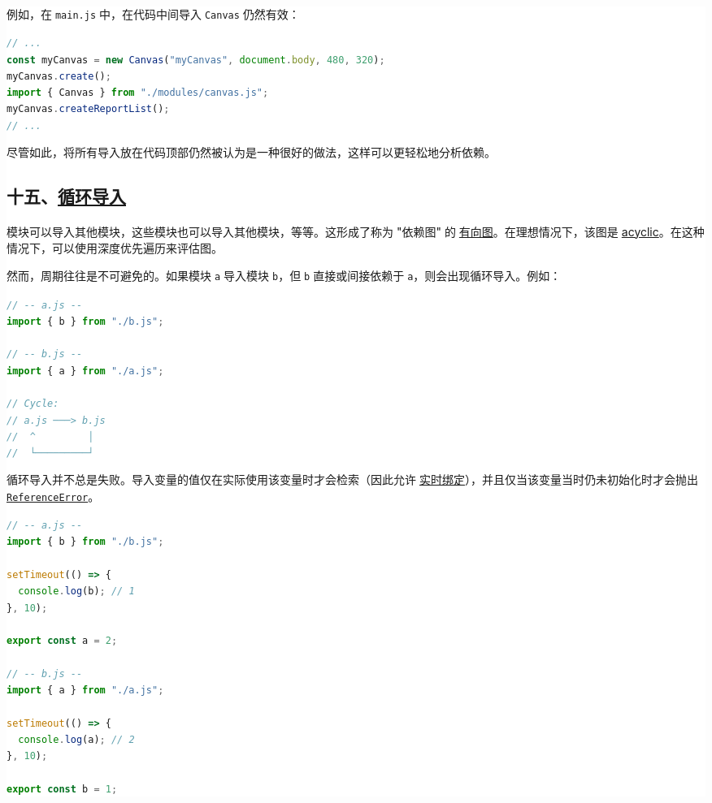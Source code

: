 例如，在 `main.js` 中，在代码中间导入 `Canvas` 仍然有效：

```javascript
// ...
const myCanvas = new Canvas("myCanvas", document.body, 480, 320);
myCanvas.create();
import { Canvas } from "./modules/canvas.js";
myCanvas.createReportList();
// ...
```

尽管如此，将所有导入放在代码顶部仍然被认为是一种很好的做法，这样可以更轻松地分析依赖。



## 十五、[循环导入](https://web.nodejs.cn/en-us/docs/web/javascript/guide/modules/#循环导入)

模块可以导入其他模块，这些模块也可以导入其他模块，等等。这形成了称为 "依赖图" 的 [有向图](https://en.wikipedia.org/wiki/Directed_graph)。在理想情况下，该图是 [acyclic](https://en.wikipedia.org/wiki/Directed_acyclic_graph)。在这种情况下，可以使用深度优先遍历来评估图。

然而，周期往往是不可避免的。如果模块 `a` 导入模块 `b`，但 `b` 直接或间接依赖于 `a`，则会出现循环导入。例如：

```javascript
// -- a.js --
import { b } from "./b.js";

// -- b.js --
import { a } from "./a.js";

// Cycle:
// a.js ───> b.js
//  ^         │
//  └─────────┘
```

循环导入并不总是失败。导入变量的值仅在实际使用该变量时才会检索（因此允许 [实时绑定](https://web.nodejs.cn/en-US/docs/Web/JavaScript/Reference/Statements/import#imported_values_can_only_be_modified_by_the_exporter)），并且仅当该变量当时仍未初始化时才会抛出 [`ReferenceError`](https://web.nodejs.cn/en-US/docs/Web/JavaScript/Reference/Errors/Cant_access_lexical_declaration_before_init)。

```javascript
// -- a.js --
import { b } from "./b.js";

setTimeout(() => {
  console.log(b); // 1
}, 10);

export const a = 2;

// -- b.js --
import { a } from "./a.js";

setTimeout(() => {
  console.log(a); // 2
}, 10);

export const b = 1;
```
